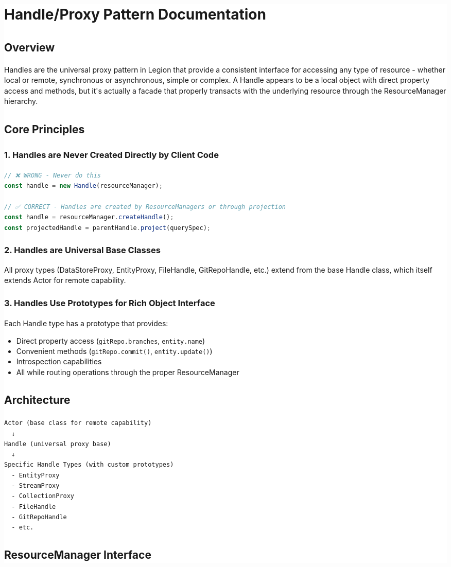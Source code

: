 # Handle/Proxy Pattern Documentation

## Overview

Handles are the universal proxy pattern in Legion that provide a consistent interface for accessing any type of resource - whether local or remote, synchronous or asynchronous, simple or complex. A Handle appears to be a local object with direct property access and methods, but it's actually a facade that properly transacts with the underlying resource through the ResourceManager hierarchy.

## Core Principles

### 1. Handles are Never Created Directly by Client Code
```javascript
// ❌ WRONG - Never do this
const handle = new Handle(resourceManager);

// ✅ CORRECT - Handles are created by ResourceManagers or through projection
const handle = resourceManager.createHandle();
const projectedHandle = parentHandle.project(querySpec);
```

### 2. Handles are Universal Base Classes
All proxy types (DataStoreProxy, EntityProxy, FileHandle, GitRepoHandle, etc.) extend from the base Handle class, which itself extends Actor for remote capability.

### 3. Handles Use Prototypes for Rich Object Interface
Each Handle type has a prototype that provides:
- Direct property access (`gitRepo.branches`, `entity.name`)
- Convenient methods (`gitRepo.commit()`, `entity.update()`)
- Introspection capabilities
- All while routing operations through the proper ResourceManager

## Architecture

```
Actor (base class for remote capability)
  ↓
Handle (universal proxy base)
  ↓
Specific Handle Types (with custom prototypes)
  - EntityProxy
  - StreamProxy
  - CollectionProxy
  - FileHandle
  - GitRepoHandle
  - etc.
```

## ResourceManager Interface
